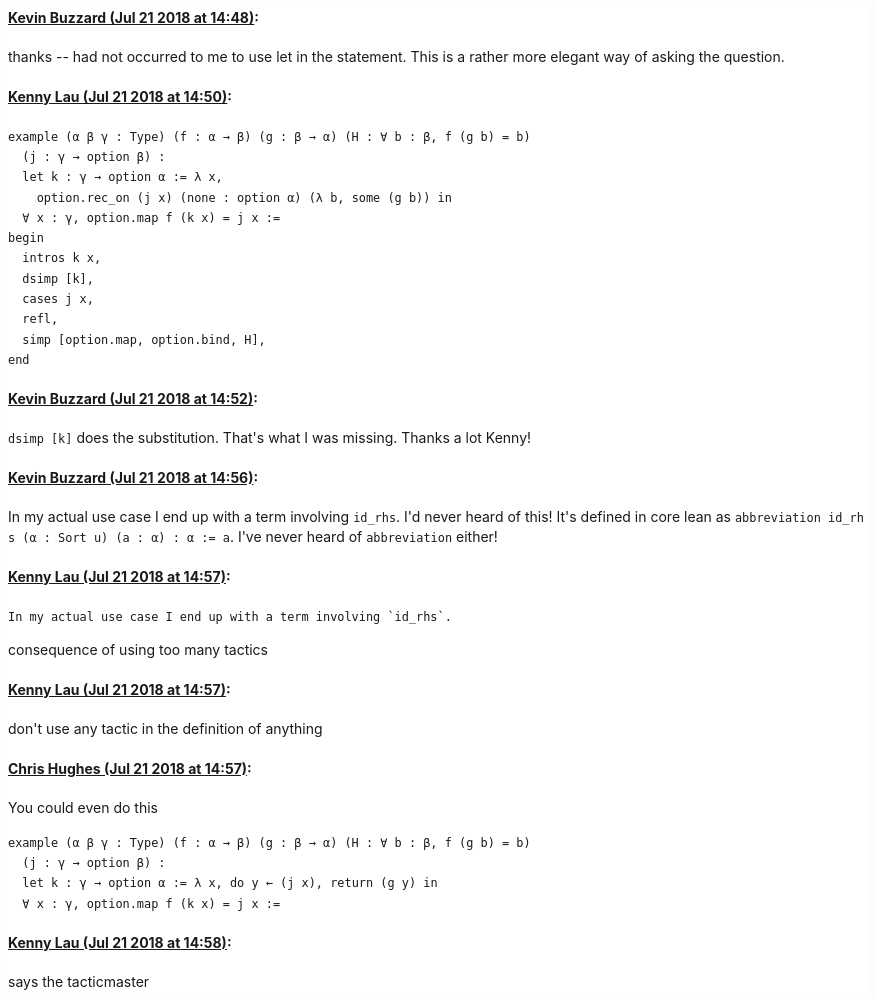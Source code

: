 #### [ Kevin Buzzard (Jul 21 2018 at 14:48)](https://leanprover.zulipchat.com/#narrow/stream/113488-general/topic/option.rec.elim/near/130053404):
thanks -- had not occurred to me to use let in the statement. This is a rather more elegant way of asking the question.

#### [ Kenny Lau (Jul 21 2018 at 14:50)](https://leanprover.zulipchat.com/#narrow/stream/113488-general/topic/option.rec.elim/near/130053488):
```lean
example (α β γ : Type) (f : α → β) (g : β → α) (H : ∀ b : β, f (g b) = b)
  (j : γ → option β) :
  let k : γ → option α := λ x,
    option.rec_on (j x) (none : option α) (λ b, some (g b)) in
  ∀ x : γ, option.map f (k x) = j x :=
begin
  intros k x,
  dsimp [k],
  cases j x,
  refl,
  simp [option.map, option.bind, H],
end
```

#### [ Kevin Buzzard (Jul 21 2018 at 14:52)](https://leanprover.zulipchat.com/#narrow/stream/113488-general/topic/option.rec.elim/near/130053550):
`dsimp [k]` does the substitution. That's what I was missing. Thanks a lot Kenny!

#### [ Kevin Buzzard (Jul 21 2018 at 14:56)](https://leanprover.zulipchat.com/#narrow/stream/113488-general/topic/option.rec.elim/near/130053683):
In my actual use case I end up with a term involving `id_rhs`. I'd never heard of this! It's defined in core lean as `abbreviation id_rhs (α : Sort u) (a : α) : α := a`. I've never heard of `abbreviation` either!

#### [ Kenny Lau (Jul 21 2018 at 14:57)](https://leanprover.zulipchat.com/#narrow/stream/113488-general/topic/option.rec.elim/near/130053701):
```quote
In my actual use case I end up with a term involving `id_rhs`.
```
consequence of using too many tactics

#### [ Kenny Lau (Jul 21 2018 at 14:57)](https://leanprover.zulipchat.com/#narrow/stream/113488-general/topic/option.rec.elim/near/130053703):
don't use any tactic in the definition of anything

#### [ Chris Hughes (Jul 21 2018 at 14:57)](https://leanprover.zulipchat.com/#narrow/stream/113488-general/topic/option.rec.elim/near/130053712):
You could even do this
```lean
example (α β γ : Type) (f : α → β) (g : β → α) (H : ∀ b : β, f (g b) = b)
  (j : γ → option β) :
  let k : γ → option α := λ x, do y ← (j x), return (g y) in
  ∀ x : γ, option.map f (k x) = j x :=
```

#### [ Kenny Lau (Jul 21 2018 at 14:58)](https://leanprover.zulipchat.com/#narrow/stream/113488-general/topic/option.rec.elim/near/130053725):
says the tacticmaster
